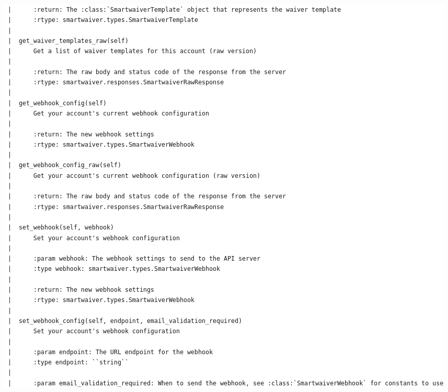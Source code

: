      |      :return: The :class:`SmartwaiverTemplate` object that represents the waiver template
     |      :rtype: smartwaiver.types.SmartwaiverTemplate
     |
     |  get_waiver_templates_raw(self)
     |      Get a list of waiver templates for this account (raw version)
     |
     |      :return: The raw body and status code of the response from the server
     |      :rtype: smartwaiver.responses.SmartwaiverRawResponse
     |
     |  get_webhook_config(self)
     |      Get your account's current webhook configuration
     |
     |      :return: The new webhook settings
     |      :rtype: smartwaiver.types.SmartwaiverWebhook
     |
     |  get_webhook_config_raw(self)
     |      Get your account's current webhook configuration (raw version)
     |
     |      :return: The raw body and status code of the response from the server
     |      :rtype: smartwaiver.responses.SmartwaiverRawResponse
     |
     |  set_webhook(self, webhook)
     |      Set your account's webhook configuration
     |
     |      :param webhook: The webhook settings to send to the API server
     |      :type webhook: smartwaiver.types.SmartwaiverWebhook
     |
     |      :return: The new webhook settings
     |      :rtype: smartwaiver.types.SmartwaiverWebhook
     |
     |  set_webhook_config(self, endpoint, email_validation_required)
     |      Set your account's webhook configuration
     |
     |      :param endpoint: The URL endpoint for the webhook
     |      :type endpoint: ``string``
     |
     |      :param email_validation_required: When to send the webhook, see :class:`SmartwaiverWebhook` for constants to use